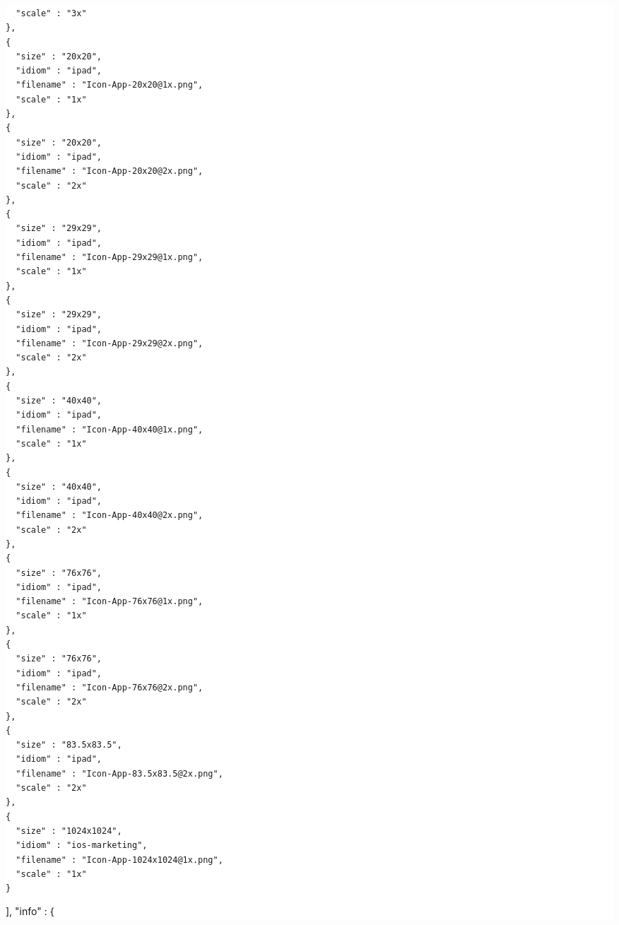       "scale" : "3x"
    },
    {
      "size" : "20x20",
      "idiom" : "ipad",
      "filename" : "Icon-App-20x20@1x.png",
      "scale" : "1x"
    },
    {
      "size" : "20x20",
      "idiom" : "ipad",
      "filename" : "Icon-App-20x20@2x.png",
      "scale" : "2x"
    },
    {
      "size" : "29x29",
      "idiom" : "ipad",
      "filename" : "Icon-App-29x29@1x.png",
      "scale" : "1x"
    },
    {
      "size" : "29x29",
      "idiom" : "ipad",
      "filename" : "Icon-App-29x29@2x.png",
      "scale" : "2x"
    },
    {
      "size" : "40x40",
      "idiom" : "ipad",
      "filename" : "Icon-App-40x40@1x.png",
      "scale" : "1x"
    },
    {
      "size" : "40x40",
      "idiom" : "ipad",
      "filename" : "Icon-App-40x40@2x.png",
      "scale" : "2x"
    },
    {
      "size" : "76x76",
      "idiom" : "ipad",
      "filename" : "Icon-App-76x76@1x.png",
      "scale" : "1x"
    },
    {
      "size" : "76x76",
      "idiom" : "ipad",
      "filename" : "Icon-App-76x76@2x.png",
      "scale" : "2x"
    },
    {
      "size" : "83.5x83.5",
      "idiom" : "ipad",
      "filename" : "Icon-App-83.5x83.5@2x.png",
      "scale" : "2x"
    },
    {
      "size" : "1024x1024",
      "idiom" : "ios-marketing",
      "filename" : "Icon-App-1024x1024@1x.png",
      "scale" : "1x"
    }
  ],
  "info" : {
